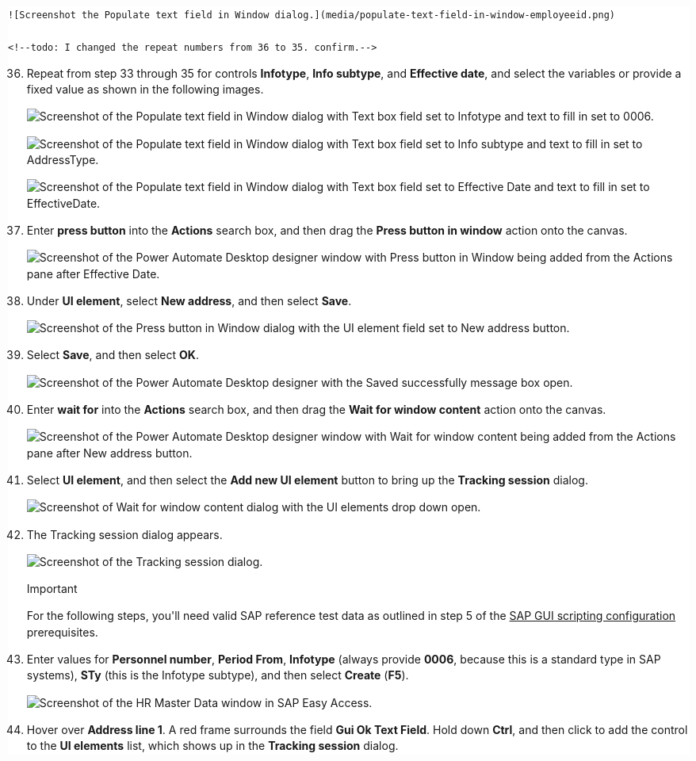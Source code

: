     ![Screenshot the Populate text field in Window dialog.](media/populate-text-field-in-window-employeeid.png)

    <!--todo: I changed the repeat numbers from 36 to 35. confirm.-->

36. Repeat from step 33 through 35 for controls **Infotype**, **Info subtype**, and **Effective date**, and select the variables or provide a fixed value as shown in the following images.

    ![Screenshot of the Populate text field in Window dialog with Text box field set to Infotype and text to fill in set to 0006.](media/populate-text-field-in-window-with-infotype_0006.png)

    ![Screenshot of the Populate text field in Window dialog with Text box field set to Info subtype and text to fill in set to AddressType.](media/populate-text-field-in-window-with-info_addresstype.png)

    ![Screenshot of the Populate text field in Window dialog with Text box field set to Effective Date and text to fill in set to EffectiveDate.](media/populate-text-field-in-window-with-text_effectivedate.png)

37. Enter **press button** into the **Actions** search box, and then drag the **Press button in window** action onto the canvas.

    ![Screenshot of the Power Automate Desktop designer window with Press button in Window being added from the Actions pane after Effective Date.](media/PAD-designer-with-press-button-in-window-action.png)

38. Under **UI element**, select **New address**, and then select **Save**.

    ![Screenshot of the Press button in Window dialog with the UI element field set to New address button.](media/press-button-in-window-with-UI-element-new-address-button.png)

39. Select **Save**, and then select **OK**.

    ![Screenshot of the Power Automate Desktop designer with the Saved successfully message box open.](media/PAD-designer-with-saved-successfully-message.png)

40. Enter **wait for** into the **Actions** search box, and then drag the **Wait for window content** action onto the canvas.

    ![Screenshot of the Power Automate Desktop designer window with Wait for window content being added from the Actions pane after New address button.](media/PAD-designer-with-wait-for-window-content-action.png)

41. Select **UI element**, and then select the **Add new UI element** button to bring up the **Tracking session** dialog.

    ![Screenshot of Wait for window content dialog with the UI elements drop down open.](media/wait-for-window-content-with-UI-elements-dropdown.png)

42. The Tracking session dialog appears.

    ![Screenshot of the Tracking session dialog.](media/tracking-session-dialog.png)

    >[!IMPORTANT]
    >For the following steps, you'll need valid SAP reference test data as outlined in step 5 of the [SAP GUI scripting configuration](prerequisites.md#sap-gui-scripting-configuration) prerequisites.

43. Enter values for **Personnel number**, **Period From**, **Infotype** (always provide **0006**, because this is a standard type in SAP systems), **STy** (this is the Infotype subtype), and then select **Create** (**F5**).

    ![Screenshot of the HR Master Data window in SAP Easy Access.](media/HR-master-data-in-SAP-easy-access.png)

44. Hover over **Address line 1**. A red frame surrounds the field **Gui Ok Text Field**. Hold down **Ctrl**, and then click to add the control to the **UI elements** list, which shows up in the **Tracking session** dialog.
